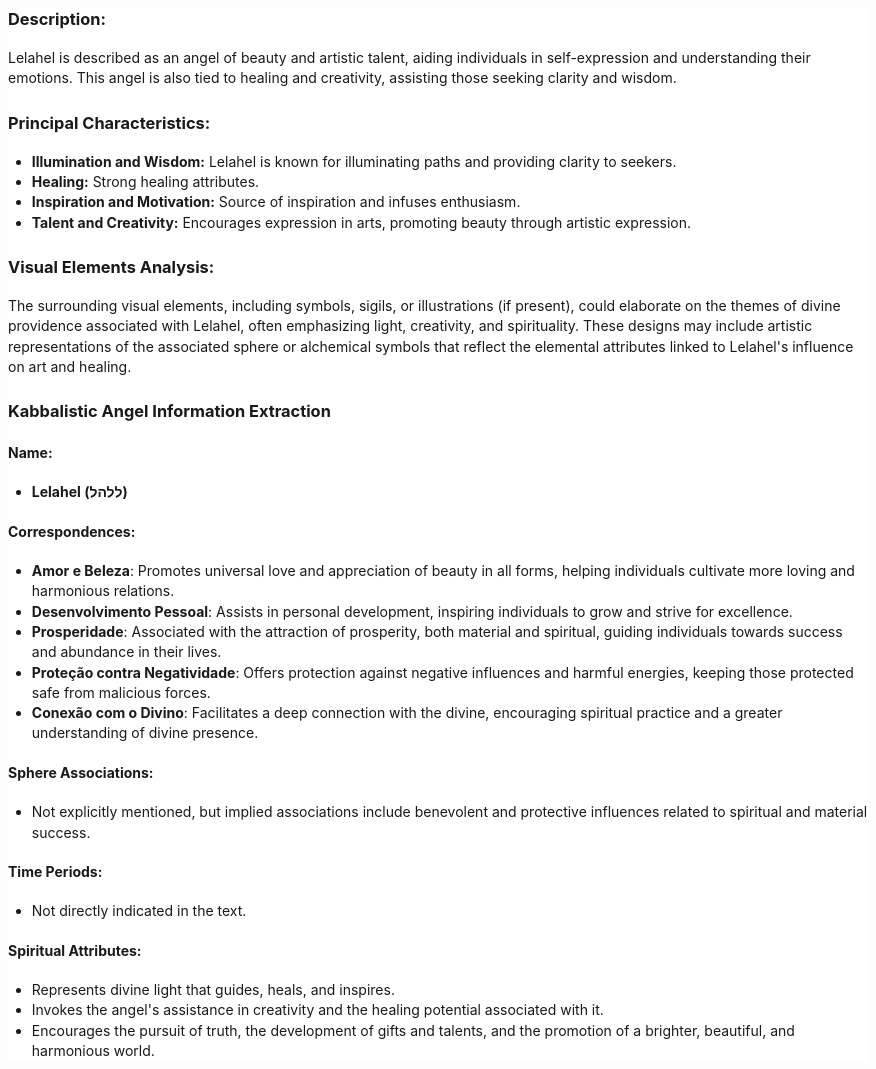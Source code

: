 ### Description:
Lelahel is described as an angel of beauty and artistic talent, aiding individuals in self-expression and understanding their emotions. This angel is also tied to healing and creativity, assisting those seeking clarity and wisdom.

### Principal Characteristics:
- **Illumination and Wisdom:** Lelahel is known for illuminating paths and providing clarity to seekers.
- **Healing:** Strong healing attributes.
- **Inspiration and Motivation:** Source of inspiration and infuses enthusiasm.
- **Talent and Creativity:** Encourages expression in arts, promoting beauty through artistic expression.

### Visual Elements Analysis:
The surrounding visual elements, including symbols, sigils, or illustrations (if present), could elaborate on the themes of divine providence associated with Lelahel, often emphasizing light, creativity, and spirituality. These designs may include artistic representations of the associated sphere or alchemical symbols that reflect the elemental attributes linked to Lelahel's influence on art and healing.


### Kabbalistic Angel Information Extraction

#### Name:
- **Lelahel (ללהל)**

#### Correspondences:
- **Amor e Beleza**: Promotes universal love and appreciation of beauty in all forms, helping individuals cultivate more loving and harmonious relations.
- **Desenvolvimento Pessoal**: Assists in personal development, inspiring individuals to grow and strive for excellence.
- **Prosperidade**: Associated with the attraction of prosperity, both material and spiritual, guiding individuals towards success and abundance in their lives.
- **Proteção contra Negatividade**: Offers protection against negative influences and harmful energies, keeping those protected safe from malicious forces.
- **Conexão com o Divino**: Facilitates a deep connection with the divine, encouraging spiritual practice and a greater understanding of divine presence.

#### Sphere Associations:
- Not explicitly mentioned, but implied associations include benevolent and protective influences related to spiritual and material success.

#### Time Periods:
- Not directly indicated in the text.

#### Spiritual Attributes:
- Represents divine light that guides, heals, and inspires.
- Invokes the angel's assistance in creativity and the healing potential associated with it.
- Encourages the pursuit of truth, the development of gifts and talents, and the promotion of a brighter, beautiful, and harmonious world.
